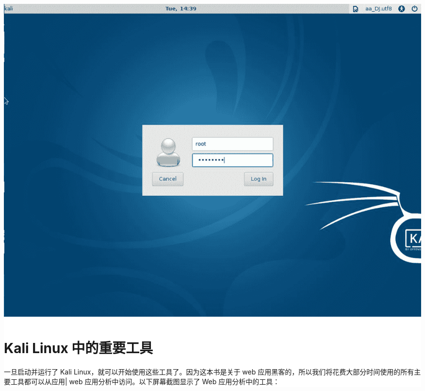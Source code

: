 ![](img/00024.jpeg)

# Kali Linux 中的重要工具

一旦启动并运行了 Kali Linux，就可以开始使用这些工具了。因为这本书是关于 web 应用黑客的，所以我们将花费大部分时间使用的所有主要工具都可以从应用| web 应用分析中访问。以下屏幕截图显示了 Web 应用分析中的工具：
